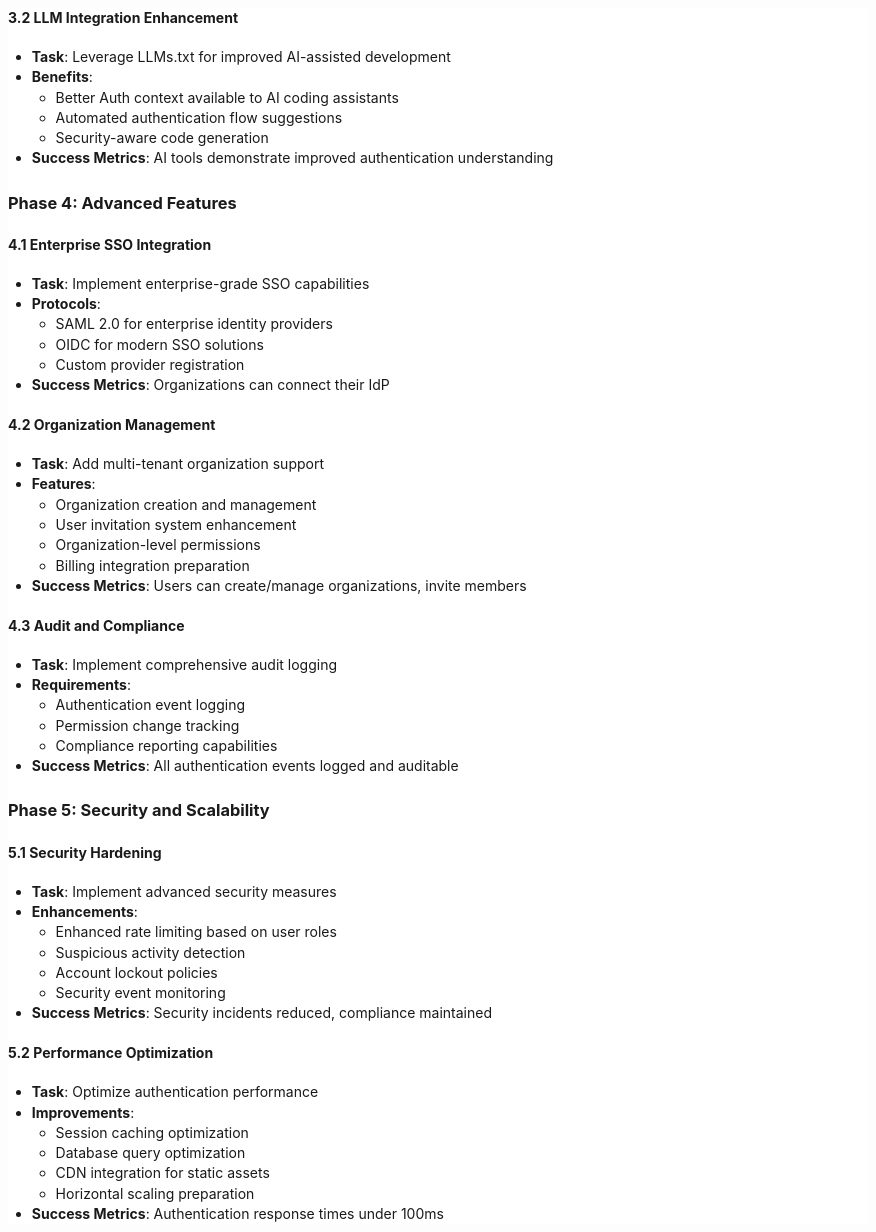 #### 3.2 LLM Integration Enhancement
- **Task**: Leverage LLMs.txt for improved AI-assisted development
- **Benefits**:
  - Better Auth context available to AI coding assistants
  - Automated authentication flow suggestions
  - Security-aware code generation
- **Success Metrics**: AI tools demonstrate improved authentication understanding

### Phase 4: Advanced Features

#### 4.1 Enterprise SSO Integration
- **Task**: Implement enterprise-grade SSO capabilities
- **Protocols**:
  - SAML 2.0 for enterprise identity providers
  - OIDC for modern SSO solutions
  - Custom provider registration
- **Success Metrics**: Organizations can connect their IdP

#### 4.2 Organization Management
- **Task**: Add multi-tenant organization support
- **Features**:
  - Organization creation and management
  - User invitation system enhancement
  - Organization-level permissions
  - Billing integration preparation
- **Success Metrics**: Users can create/manage organizations, invite members

#### 4.3 Audit and Compliance
- **Task**: Implement comprehensive audit logging
- **Requirements**:
  - Authentication event logging
  - Permission change tracking
  - Compliance reporting capabilities
- **Success Metrics**: All authentication events logged and auditable

### Phase 5: Security and Scalability

#### 5.1 Security Hardening
- **Task**: Implement advanced security measures
- **Enhancements**:
  - Enhanced rate limiting based on user roles
  - Suspicious activity detection
  - Account lockout policies
  - Security event monitoring
- **Success Metrics**: Security incidents reduced, compliance maintained

#### 5.2 Performance Optimization
- **Task**: Optimize authentication performance
- **Improvements**:
  - Session caching optimization
  - Database query optimization
  - CDN integration for static assets
  - Horizontal scaling preparation
- **Success Metrics**: Authentication response times under 100ms
